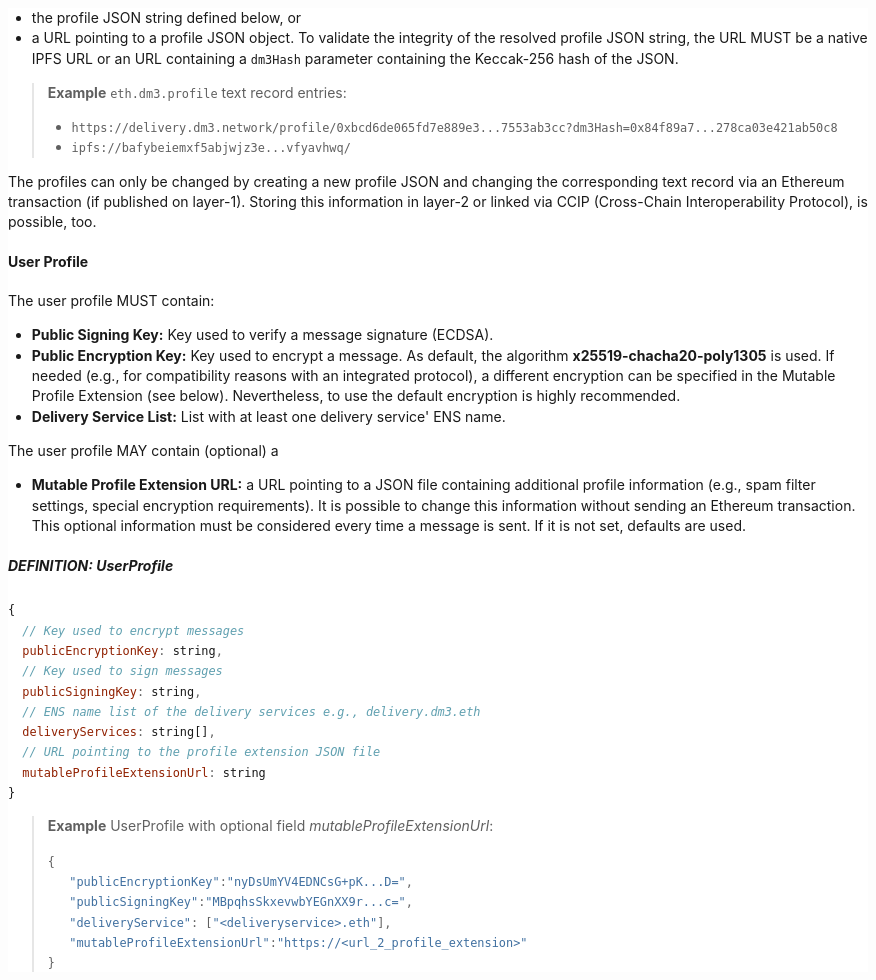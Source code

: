 * the profile JSON string defined below, or
* a URL pointing to a profile JSON object. To validate the integrity of the resolved profile JSON string, the URL MUST be a native IPFS URL or an URL containing a `dm3Hash` parameter containing the Keccak-256 hash of the JSON.

> **Example** `eth.dm3.profile` text record entries:
>
> * `https://delivery.dm3.network/profile/0xbcd6de065fd7e889e3...7553ab3cc?dm3Hash=0x84f89a7...278ca03e421ab50c8`
> * `ipfs://bafybeiemxf5abjwjz3e...vfyavhwq/`

The profiles can only be changed by creating a new profile JSON and changing the corresponding text record via an Ethereum transaction (if published on layer-1). Storing this information in layer-2 or linked via CCIP (Cross-Chain Interoperability Protocol), is possible, too.

#### User Profile

The user profile MUST contain:

* **Public Signing Key:** Key used to verify a message signature (ECDSA).
* **Public Encryption Key:** Key used to encrypt a message. As default, the algorithm **x25519-chacha20-poly1305** is used. If needed (e.g., for compatibility reasons with an integrated protocol), a different encryption can be specified in the Mutable Profile Extension (see below). Nevertheless, to use the default encryption is highly recommended.
* **Delivery Service List:** List with at least one delivery service' ENS name.

The user profile MAY contain (optional) a

* **Mutable Profile Extension URL:** a URL pointing to a JSON file containing additional profile information (e.g., spam filter settings, special encryption requirements). It is possible to change this information without sending an Ethereum transaction. This optional information must be considered every time a message is sent. If it is not set, defaults are used.

##### DEFINITION: UserProfile

```JavaScript
{
  // Key used to encrypt messages
  publicEncryptionKey: string,
  // Key used to sign messages
  publicSigningKey: string,
  // ENS name list of the delivery services e.g., delivery.dm3.eth
  deliveryServices: string[], 
  // URL pointing to the profile extension JSON file
  mutableProfileExtensionUrl: string
}
```

> **Example** UserProfile with optional field _mutableProfileExtensionUrl_:
>
> ```JavaScript
> {
>    "publicEncryptionKey":"nyDsUmYV4EDNCsG+pK...D=",
>    "publicSigningKey":"MBpqhsSkxevwbYEGnXX9r...c=",
>    "deliveryService": ["<deliveryservice>.eth"],
>    "mutableProfileExtensionUrl":"https://<url_2_profile_extension>"
> }
> ```
